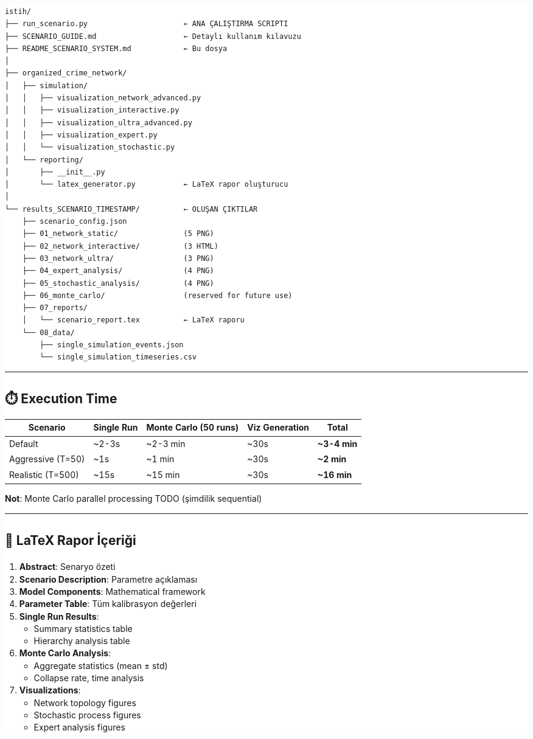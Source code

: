```
istih/
├── run_scenario.py                      ← ANA ÇALIŞTIRMA SCRIPTI
├── SCENARIO_GUIDE.md                    ← Detaylı kullanım kılavuzu
├── README_SCENARIO_SYSTEM.md            ← Bu dosya
│
├── organized_crime_network/
│   ├── simulation/
│   │   ├── visualization_network_advanced.py
│   │   ├── visualization_interactive.py
│   │   ├── visualization_ultra_advanced.py
│   │   ├── visualization_expert.py
│   │   └── visualization_stochastic.py
│   └── reporting/
│       ├── __init__.py
│       └── latex_generator.py           ← LaTeX rapor oluşturucu
│
└── results_SCENARIO_TIMESTAMP/          ← OLUŞAN ÇIKTILAR
    ├── scenario_config.json
    ├── 01_network_static/               (5 PNG)
    ├── 02_network_interactive/          (3 HTML)
    ├── 03_network_ultra/                (3 PNG)
    ├── 04_expert_analysis/              (4 PNG)
    ├── 05_stochastic_analysis/          (4 PNG)
    ├── 06_monte_carlo/                  (reserved for future use)
    ├── 07_reports/
    │   └── scenario_report.tex          ← LaTeX raporu
    └── 08_data/
        ├── single_simulation_events.json
        └── single_simulation_timeseries.csv
```

---

## ⏱️ Execution Time

| Scenario | Single Run | Monte Carlo (50 runs) | Viz Generation | Total |
|----------|------------|------------------------|----------------|-------|
| Default | ~2-3s | ~2-3 min | ~30s | **~3-4 min** |
| Aggressive (T=50) | ~1s | ~1 min | ~30s | **~2 min** |
| Realistic (T=500) | ~15s | ~15 min | ~30s | **~16 min** |

**Not**: Monte Carlo parallel processing TODO (şimdilik sequential)

---

## 📄 LaTeX Rapor İçeriği

1. **Abstract**: Senaryo özeti
2. **Scenario Description**: Parametre açıklaması
3. **Model Components**: Mathematical framework
4. **Parameter Table**: Tüm kalibrasyon değerleri
5. **Single Run Results**:
   - Summary statistics table
   - Hierarchy analysis table
6. **Monte Carlo Analysis**:
   - Aggregate statistics (mean ± std)
   - Collapse rate, time analysis
7. **Visualizations**:
   - Network topology figures
   - Stochastic process figures
   - Expert analysis figures